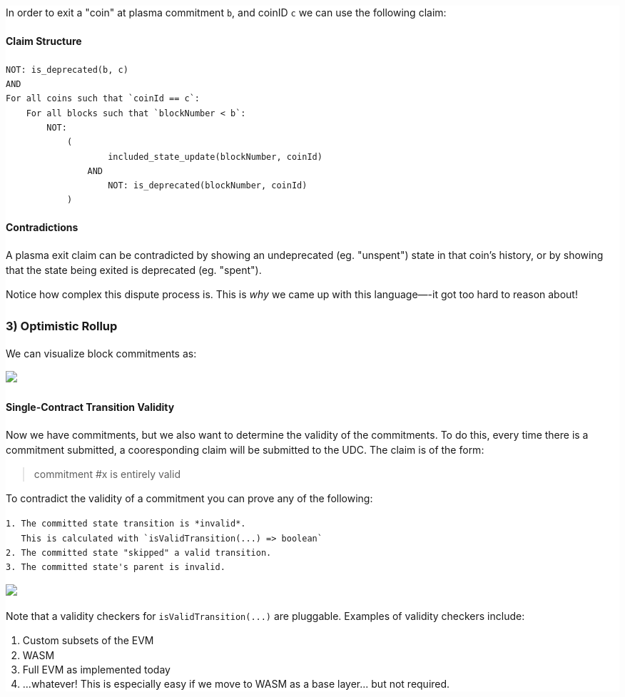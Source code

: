 In order to exit a "coin" at plasma commitment `b`, and coinID `c` we can use the following claim:

#### Claim Structure
```
NOT: is_deprecated(b, c)
AND
For all coins such that `coinId == c`:
    For all blocks such that `blockNumber < b`:
        NOT:
            (
                    included_state_update(blockNumber, coinId)
                AND
                    NOT: is_deprecated(blockNumber, coinId)
            )
```

#### Contradictions

A plasma exit claim can be contradicted by showing an undeprecated (eg. "unspent") state in that coin’s history, or by showing that the state being exited is deprecated (eg. "spent").

Notice how complex this dispute process is. This is *why* we came up with this language—-it got too hard to reason about!
                
### 3) Optimistic Rollup

We can visualize block commitments as:

![](https://i.imgur.com/0Qbl0W1.jpg)

#### Single-Contract Transition Validity
Now we have commitments, but we also want to determine the validity of the commitments. To do this, every time there is a commitment submitted, a cooresponding claim will be submitted to the UDC. The claim is of the form:

> commitment #x is entirely valid

To contradict the validity of a commitment you can prove any of the following:

```
1. The committed state transition is *invalid*. 
   This is calculated with `isValidTransition(...) => boolean`
2. The committed state "skipped" a valid transition.
3. The committed state's parent is invalid.
```

![](https://i.imgur.com/eFz8Dzw.jpg)

Note that a validity checkers for `isValidTransition(...)` are pluggable. Examples of validity checkers include:
1. Custom subsets of the EVM
2. WASM
3. Full EVM as implemented today
4. ...whatever! This is especially easy if we move to WASM as a base layer... but not required.
